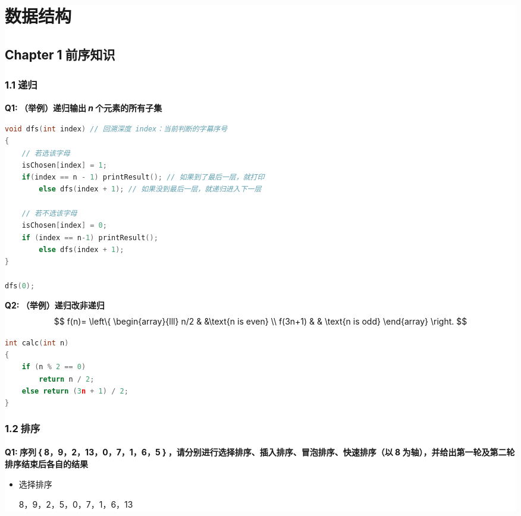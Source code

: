 # 数据结构

## Chapter 1    前序知识

### 1.1    递归

**Q1:  （举例）递归输出 $n$ 个元素的所有子集**

```c++
void dfs(int index) // 回溯深度 index：当前判断的字幕序号 
{
    // 若选该字母
    isChosen[index] = 1;
    if(index == n - 1) printResult(); // 如果到了最后一层，就打印
        else dfs(index + 1); // 如果没到最后一层，就递归进入下一层 
    
    // 若不选该字母 
    isChosen[index] = 0;
    if (index == n-1) printResult();
        else dfs(index + 1);
}

dfs(0);
```

**Q2:  （举例）递归改非递归**
$$
f(n)=
\left\{
\begin{array}{lll}
n/2 & &\text{n is even} \\
f(3n+1) & & \text{n is odd}
\end{array}
\right.
$$

```c++
int calc(int n)
{
    if (n % 2 == 0)
        return n / 2;
    else return (3n + 1) / 2;
}
```

### 1.2	排序

**Q1:  序列 { 8，9，2，13，0，7，1，6，5 } ，请分别进行选择排序、插入排序、冒泡排序、快速排序（以 8 为轴），并给出第一轮及第二轮排序结束后各自的结果**

- 选择排序

    8，9，2，5，0，7，1，6，13
